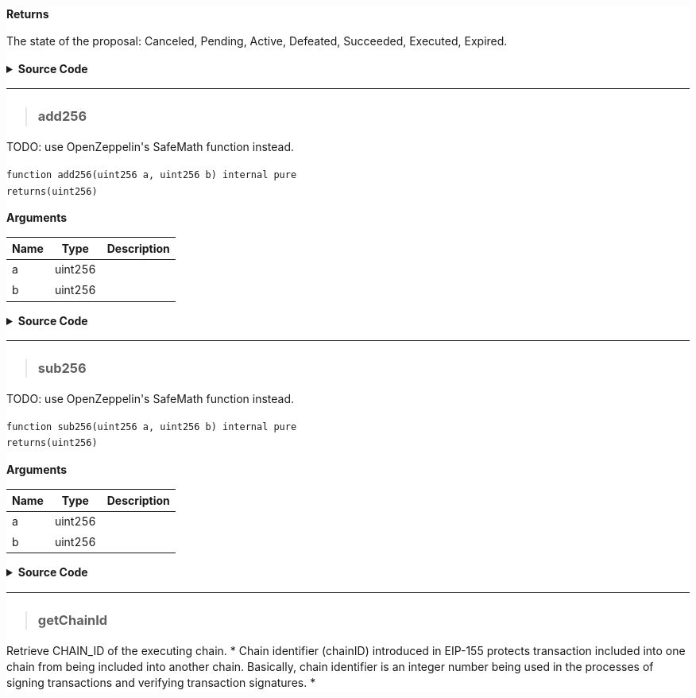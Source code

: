 **Returns**

The state of the proposal: Canceled, Pending, Active, Defeated,
Succeeded, Executed, Expired.

<details><summary><strong>Source Code</strong></summary></details>

---    

> ### add256

TODO: use OpenZeppelin's SafeMath function instead.

```solidity
function add256(uint256 a, uint256 b) internal pure
returns(uint256)
```

**Arguments**

| Name        | Type           | Description  |
| ------------- |------------- | -----|
| a | uint256 |  | 
| b | uint256 |  | 

<details><summary><strong>Source Code</strong></summary></details>

---    

> ### sub256

TODO: use OpenZeppelin's SafeMath function instead.

```solidity
function sub256(uint256 a, uint256 b) internal pure
returns(uint256)
```

**Arguments**

| Name        | Type           | Description  |
| ------------- |------------- | -----|
| a | uint256 |  | 
| b | uint256 |  | 

<details><summary><strong>Source Code</strong></summary></details>

---    

> ### getChainId

Retrieve CHAIN_ID of the executing chain.
     * Chain identifier (chainID) introduced in EIP-155 protects transaction
included into one chain from being included into another chain.
Basically, chain identifier is an integer number being used in the
processes of signing transactions and verifying transaction signatures.
     *
